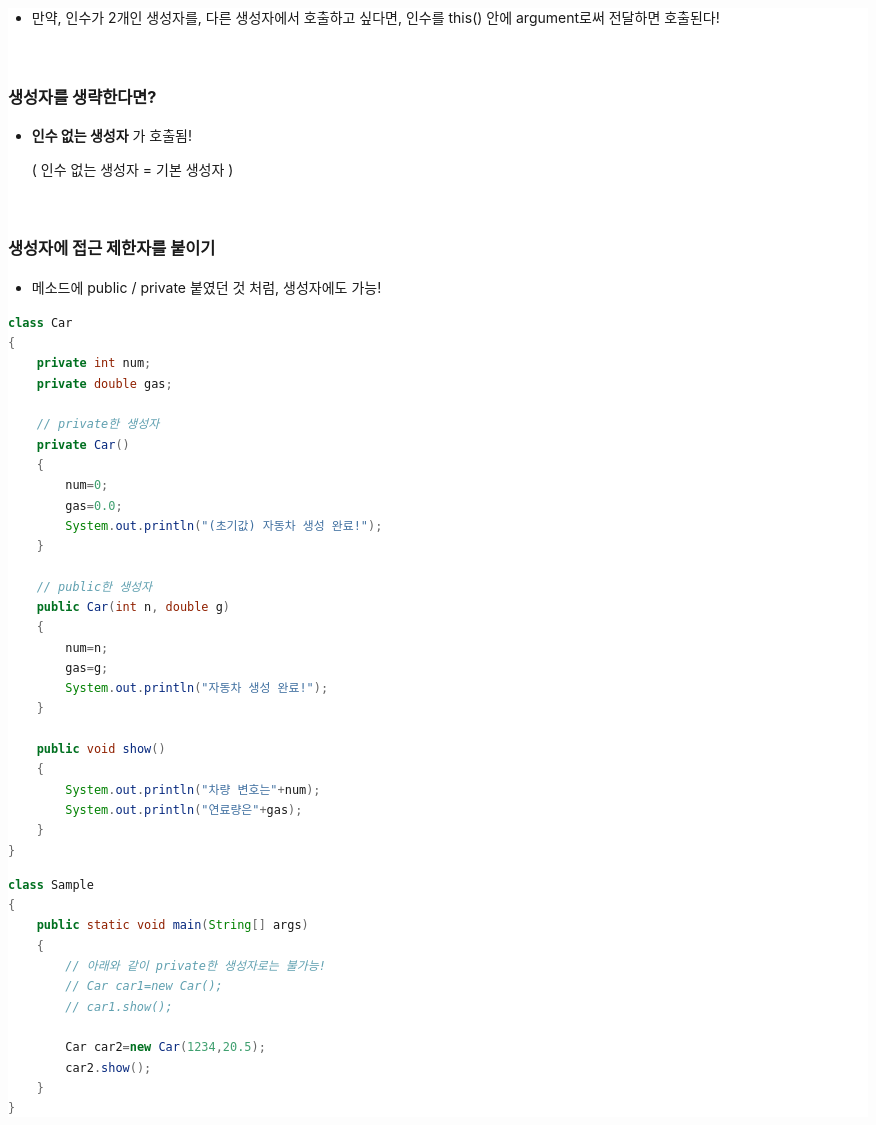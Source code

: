 ```java
```

- 만약, 인수가 2개인 생성자를, 다른 생성자에서 호출하고 싶다면, 
  인수를 this() 안에 argument로써 전달하면 호출된다!

<br>

### 생성자를 생략한다면?

- **인수 없는 생성자** 가 호출됨!

  ( 인수 없는 생성자 = 기본 생성자 )

<br>

### 생성자에 접근 제한자를 붙이기

- 메소드에 public / private 붙였던 것 처럼, 생성자에도 가능!

```java
class Car
{
    private int num;
    private double gas;
    
    // private한 생성자
    private Car()
    {
        num=0;
        gas=0.0;
    	System.out.println("(초기값) 자동차 생성 완료!");        
    }   
    
    // public한 생성자
    public Car(int n, double g)
    {
        num=n;
        gas=g;
        System.out.println("자동차 생성 완료!");        
    }
    
    public void show()
    {
        System.out.println("차량 변호는"+num);
        System.out.println("연료량은"+gas);
    }
}
```

```java
class Sample
{
    public static void main(String[] args)
    {
        // 아래와 같이 private한 생성자로는 불가능!
        // Car car1=new Car();
        // car1.show();
        
        Car car2=new Car(1234,20.5);
        car2.show();
    }
}
```
